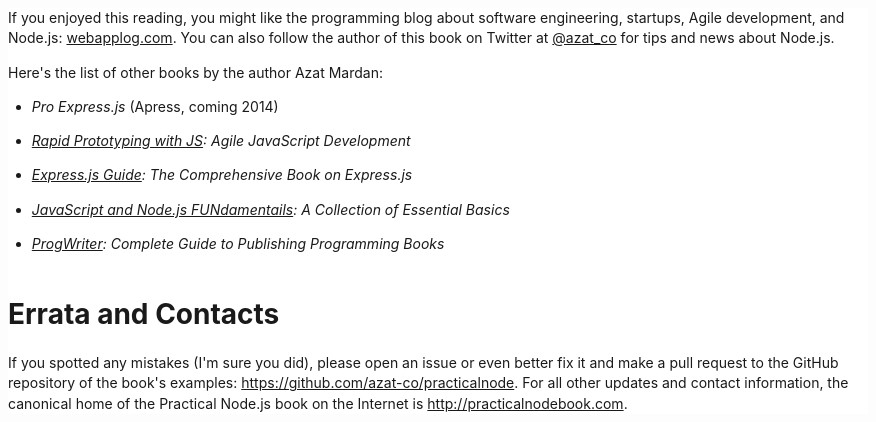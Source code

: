 If you enjoyed this reading, you might like the programming blog about software engineering, startups, Agile development, and Node.js: [webapplog.com](http://webapplog.com). You can also follow the author of this book on Twitter at [@azat_co](http://twitter.com/azat_co) for tips and news about Node.js.

Here's the list of other books by the author Azat Mardan:

-   *Pro Express.js* (Apress, coming 2014)

-   [*Rapid Prototyping with JS*](http://rpjs.co)*: Agile JavaScript Development*

-   [*Express.js Guide*](http://expressjsguide.com)*: The Comprehensive Book on Express.js*

-   [*JavaScript and Node.js FUNdamentails*](http://leanpub.com/jsfun)*: A Collection of Essential Basics*

-   [*ProgWriter*](http://progwriter.com/)*: Complete Guide to Publishing Programming Books*

Errata and Contacts
===================

If you spotted any mistakes (I'm sure you did), please open an issue or even better fix it and make a pull request to the GitHub repository of the book's examples: <https://github.com/azat-co/practicalnode>. For all other updates and contact information, the canonical home of the Practical Node.js book on the Internet is http://practicalnodebook.com.
